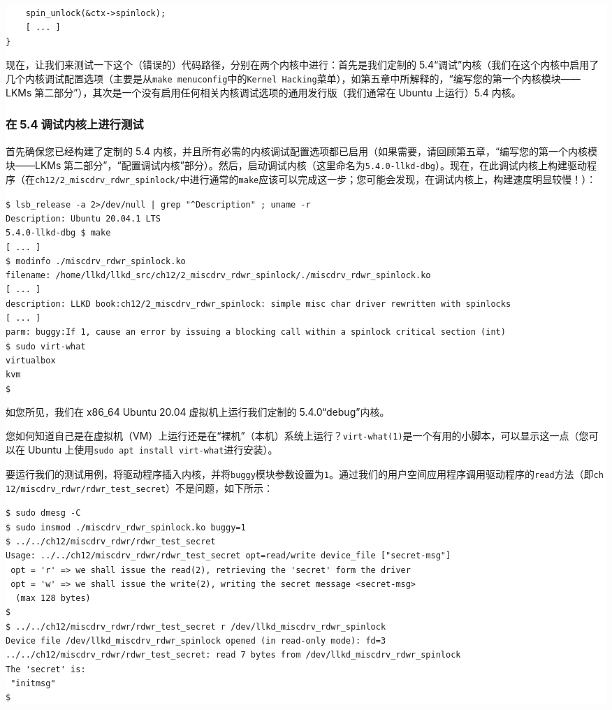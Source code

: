 ```
    spin_unlock(&ctx->spinlock);
    [ ... ]
}
```

现在，让我们来测试一下这个（错误的）代码路径，分别在两个内核中进行：首先是我们定制的 5.4“调试”内核（我们在这个内核中启用了几个内核调试配置选项（主要是从`make menuconfig`中的`Kernel Hacking`菜单），如第五章中所解释的，“编写您的第一个内核模块——LKMs 第二部分”），其次是一个没有启用任何相关内核调试选项的通用发行版（我们通常在 Ubuntu 上运行）5.4 内核。

### 在 5.4 调试内核上进行测试

首先确保您已经构建了定制的 5.4 内核，并且所有必需的内核调试配置选项都已启用（如果需要，请回顾第五章，“编写您的第一个内核模块——LKMs 第二部分”，“配置调试内核”部分）。然后，启动调试内核（这里命名为`5.4.0-llkd-dbg`）。现在，在此调试内核上构建驱动程序（在`ch12/2_miscdrv_rdwr_spinlock/`中进行通常的`make`应该可以完成这一步；您可能会发现，在调试内核上，构建速度明显较慢！）：

```
$ lsb_release -a 2>/dev/null | grep "^Description" ; uname -r
Description: Ubuntu 20.04.1 LTS
5.4.0-llkd-dbg $ make
[ ... ]
$ modinfo ./miscdrv_rdwr_spinlock.ko 
filename: /home/llkd/llkd_src/ch12/2_miscdrv_rdwr_spinlock/./miscdrv_rdwr_spinlock.ko
[ ... ]
description: LLKD book:ch12/2_miscdrv_rdwr_spinlock: simple misc char driver rewritten with spinlocks
[ ... ]
parm: buggy:If 1, cause an error by issuing a blocking call within a spinlock critical section (int)
$ sudo virt-what
virtualbox
kvm
$ 
```

如您所见，我们在 x86_64 Ubuntu 20.04 虚拟机上运行我们定制的 5.4.0“debug”内核。

您如何知道自己是在虚拟机（VM）上运行还是在“裸机”（本机）系统上运行？`virt-what(1)`是一个有用的小脚本，可以显示这一点（您可以在 Ubuntu 上使用`sudo apt install virt-what`进行安装）。

要运行我们的测试用例，将驱动程序插入内核，并将`buggy`模块参数设置为`1`。通过我们的用户空间应用程序调用驱动程序的`read`方法（即`ch12/miscdrv_rdwr/rdwr_test_secret`）不是问题，如下所示：

```
$ sudo dmesg -C
$ sudo insmod ./miscdrv_rdwr_spinlock.ko buggy=1
$ ../../ch12/miscdrv_rdwr/rdwr_test_secret 
Usage: ../../ch12/miscdrv_rdwr/rdwr_test_secret opt=read/write device_file ["secret-msg"]
 opt = 'r' => we shall issue the read(2), retrieving the 'secret' form the driver
 opt = 'w' => we shall issue the write(2), writing the secret message <secret-msg>
  (max 128 bytes)
$ 
$ ../../ch12/miscdrv_rdwr/rdwr_test_secret r /dev/llkd_miscdrv_rdwr_spinlock 
Device file /dev/llkd_miscdrv_rdwr_spinlock opened (in read-only mode): fd=3
../../ch12/miscdrv_rdwr/rdwr_test_secret: read 7 bytes from /dev/llkd_miscdrv_rdwr_spinlock
The 'secret' is:
 "initmsg"
$ 
```
